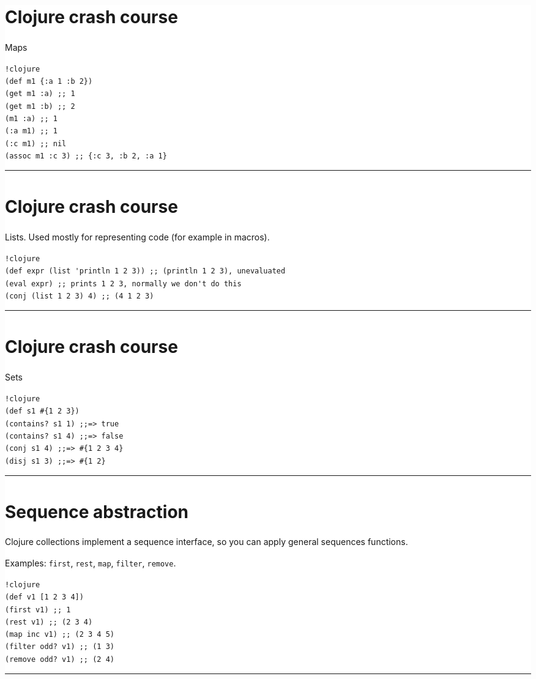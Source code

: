 # Clojure crash course

Maps

    !clojure
    (def m1 {:a 1 :b 2})
    (get m1 :a) ;; 1
    (get m1 :b) ;; 2
    (m1 :a) ;; 1
    (:a m1) ;; 1
    (:c m1) ;; nil
    (assoc m1 :c 3) ;; {:c 3, :b 2, :a 1}

---
# Clojure crash course

Lists.
Used mostly for representing code (for example in macros).

    !clojure
    (def expr (list 'println 1 2 3)) ;; (println 1 2 3), unevaluated
    (eval expr) ;; prints 1 2 3, normally we don't do this
    (conj (list 1 2 3) 4) ;; (4 1 2 3)

---
# Clojure crash course

Sets

    !clojure
    (def s1 #{1 2 3})
    (contains? s1 1) ;;=> true
    (contains? s1 4) ;;=> false
    (conj s1 4) ;;=> #{1 2 3 4}
    (disj s1 3) ;;=> #{1 2}


---
# Sequence abstraction

Clojure collections implement a sequence interface, so you can apply general sequences functions.

Examples: `first`, `rest`, `map`, `filter`, `remove`.

    !clojure
    (def v1 [1 2 3 4])
    (first v1) ;; 1
    (rest v1) ;; (2 3 4)
    (map inc v1) ;; (2 3 4 5)
    (filter odd? v1) ;; (1 3)
    (remove odd? v1) ;; (2 4)

---